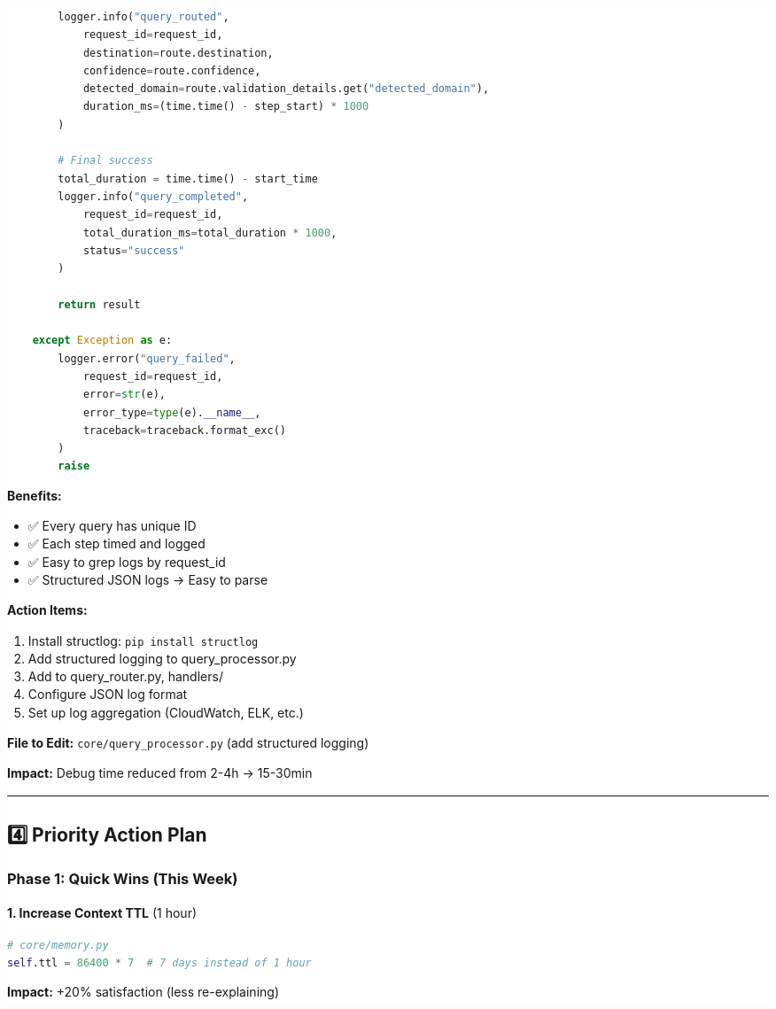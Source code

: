 ```python
        logger.info("query_routed",
            request_id=request_id,
            destination=route.destination,
            confidence=route.confidence,
            detected_domain=route.validation_details.get("detected_domain"),
            duration_ms=(time.time() - step_start) * 1000
        )

        # Final success
        total_duration = time.time() - start_time
        logger.info("query_completed",
            request_id=request_id,
            total_duration_ms=total_duration * 1000,
            status="success"
        )

        return result

    except Exception as e:
        logger.error("query_failed",
            request_id=request_id,
            error=str(e),
            error_type=type(e).__name__,
            traceback=traceback.format_exc()
        )
        raise
```

**Benefits:**
- ✅ Every query has unique ID
- ✅ Each step timed and logged
- ✅ Easy to grep logs by request_id
- ✅ Structured JSON logs → Easy to parse

**Action Items:**
1. Install structlog: `pip install structlog`
2. Add structured logging to query_processor.py
3. Add to query_router.py, handlers/
4. Configure JSON log format
5. Set up log aggregation (CloudWatch, ELK, etc.)

**File to Edit:** `core/query_processor.py` (add structured logging)

**Impact:** Debug time reduced from 2-4h → 15-30min

---

## 4️⃣ Priority Action Plan

### Phase 1: Quick Wins (This Week)

**1. Increase Context TTL** (1 hour)
```python
# core/memory.py
self.ttl = 86400 * 7  # 7 days instead of 1 hour
```
**Impact:** +20% satisfaction (less re-explaining)
